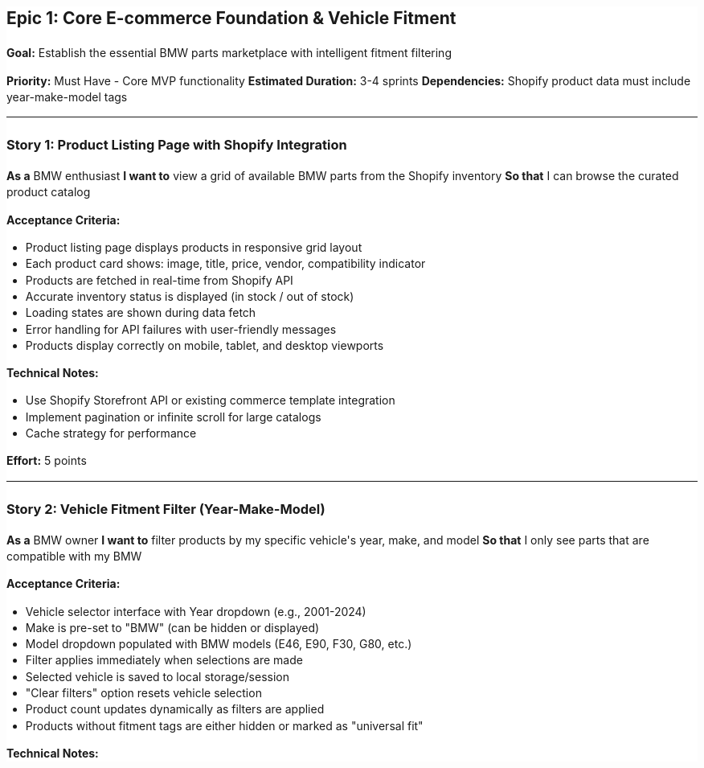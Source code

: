
## Epic 1: Core E-commerce Foundation & Vehicle Fitment

**Goal:** Establish the essential BMW parts marketplace with intelligent fitment filtering

**Priority:** Must Have - Core MVP functionality
**Estimated Duration:** 3-4 sprints
**Dependencies:** Shopify product data must include year-make-model tags

---

### Story 1: Product Listing Page with Shopify Integration

**As a** BMW enthusiast
**I want to** view a grid of available BMW parts from the Shopify inventory
**So that** I can browse the curated product catalog

**Acceptance Criteria:**

- Product listing page displays products in responsive grid layout
- Each product card shows: image, title, price, vendor, compatibility indicator
- Products are fetched in real-time from Shopify API
- Accurate inventory status is displayed (in stock / out of stock)
- Loading states are shown during data fetch
- Error handling for API failures with user-friendly messages
- Products display correctly on mobile, tablet, and desktop viewports

**Technical Notes:**

- Use Shopify Storefront API or existing commerce template integration
- Implement pagination or infinite scroll for large catalogs
- Cache strategy for performance

**Effort:** 5 points

---

### Story 2: Vehicle Fitment Filter (Year-Make-Model)

**As a** BMW owner
**I want to** filter products by my specific vehicle's year, make, and model
**So that** I only see parts that are compatible with my BMW

**Acceptance Criteria:**

- Vehicle selector interface with Year dropdown (e.g., 2001-2024)
- Make is pre-set to "BMW" (can be hidden or displayed)
- Model dropdown populated with BMW models (E46, E90, F30, G80, etc.)
- Filter applies immediately when selections are made
- Selected vehicle is saved to local storage/session
- "Clear filters" option resets vehicle selection
- Product count updates dynamically as filters are applied
- Products without fitment tags are either hidden or marked as "universal fit"

**Technical Notes:**
